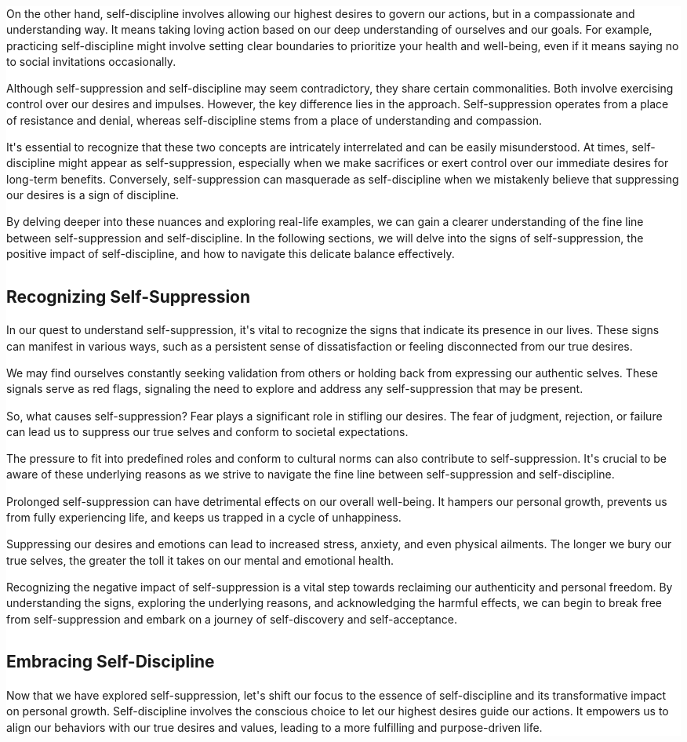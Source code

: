 On the other hand, self-discipline involves allowing our highest desires to govern our actions, but in a compassionate and understanding way. It means taking loving action based on our deep understanding of ourselves and our goals. For example, practicing self-discipline might involve setting clear boundaries to prioritize your health and well-being, even if it means saying no to social invitations occasionally.

Although self-suppression and self-discipline may seem contradictory, they share certain commonalities. Both involve exercising control over our desires and impulses. However, the key difference lies in the approach. Self-suppression operates from a place of resistance and denial, whereas self-discipline stems from a place of understanding and compassion.

It's essential to recognize that these two concepts are intricately interrelated and can be easily misunderstood. At times, self-discipline might appear as self-suppression, especially when we make sacrifices or exert control over our immediate desires for long-term benefits. Conversely, self-suppression can masquerade as self-discipline when we mistakenly believe that suppressing our desires is a sign of discipline.

By delving deeper into these nuances and exploring real-life examples, we can gain a clearer understanding of the fine line between self-suppression and self-discipline. In the following sections, we will delve into the signs of self-suppression, the positive impact of self-discipline, and how to navigate this delicate balance effectively.

## Recognizing Self-Suppression
In our quest to understand self-suppression, it's vital to recognize the signs that indicate its presence in our lives. These signs can manifest in various ways, such as a persistent sense of dissatisfaction or feeling disconnected from our true desires.

We may find ourselves constantly seeking validation from others or holding back from expressing our authentic selves. These signals serve as red flags, signaling the need to explore and address any self-suppression that may be present.

So, what causes self-suppression? Fear plays a significant role in stifling our desires. The fear of judgment, rejection, or failure can lead us to suppress our true selves and conform to societal expectations.

The pressure to fit into predefined roles and conform to cultural norms can also contribute to self-suppression. It's crucial to be aware of these underlying reasons as we strive to navigate the fine line between self-suppression and self-discipline.

Prolonged self-suppression can have detrimental effects on our overall well-being. It hampers our personal growth, prevents us from fully experiencing life, and keeps us trapped in a cycle of unhappiness.

Suppressing our desires and emotions can lead to increased stress, anxiety, and even physical ailments. The longer we bury our true selves, the greater the toll it takes on our mental and emotional health.

Recognizing the negative impact of self-suppression is a vital step towards reclaiming our authenticity and personal freedom. By understanding the signs, exploring the underlying reasons, and acknowledging the harmful effects, we can begin to break free from self-suppression and embark on a journey of self-discovery and self-acceptance.

## Embracing Self-Discipline
Now that we have explored self-suppression, let's shift our focus to the essence of self-discipline and its transformative impact on personal growth. Self-discipline involves the conscious choice to let our highest desires guide our actions. It empowers us to align our behaviors with our true desires and values, leading to a more fulfilling and purpose-driven life.
